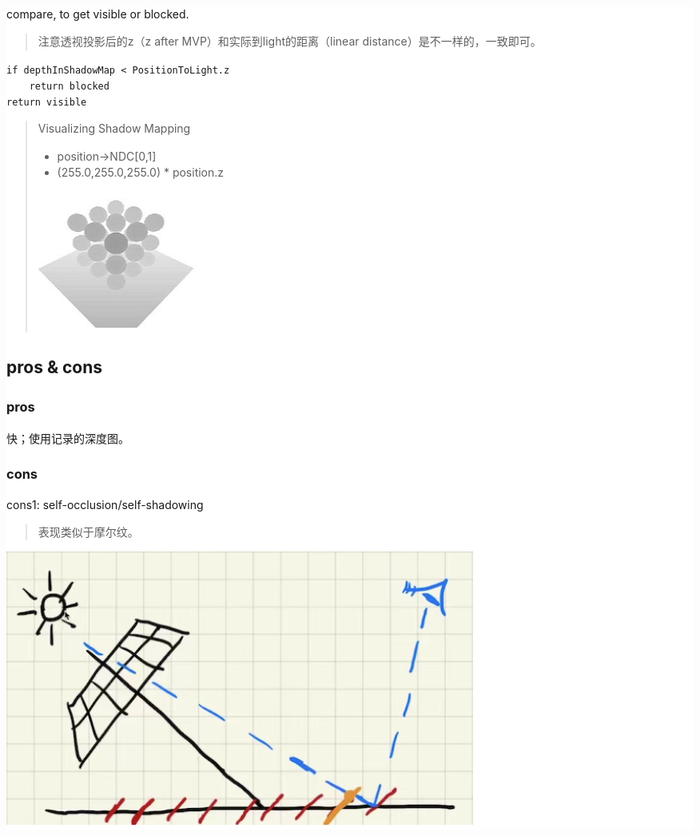 compare, to get visible or blocked.

> 注意透视投影后的z（z after MVP）和实际到light的距离（linear distance）是不一样的，一致即可。

```
if depthInShadowMap < PositionToLight.z
    return blocked
return visible
```

> Visualizing Shadow Mapping
>
> - position->NDC[0,1]
> - (255.0,255.0,255.0) * position.z
>
> ![](./GAMES-GAMES202-Note-1-PCSS/visual.png)

## pros & cons

### pros

快；使用记录的深度图。

### cons

cons1: self-occlusion/self-shadowing

> 表现类似于摩尔纹。

![](./GAMES-GAMES202-Note-1-PCSS/selfocclusion1.png)
